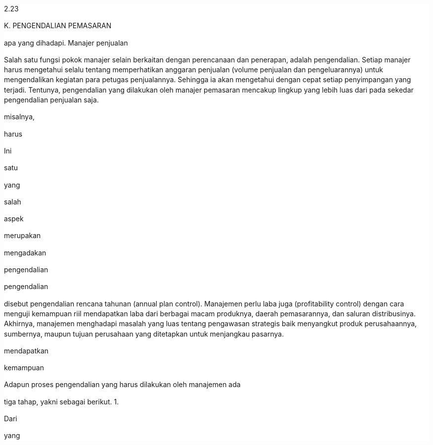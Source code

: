 2.23

K.  PENGENDALIAN  PEMASARAN

apa  yang  dihadapi.  Manajer  penjualan

Salah  satu  fungsi  pokok  manajer  selain  berkaitan  dengan  perencanaan
dan  penerapan,  adalah  pengendalian.  Setiap  manajer  harus  mengetahui
selalu
tentang
memperhatikan  anggaran  penjualan  (volume  penjualan  dan  pengeluarannya)
untuk  mengendalikan  kegiatan  para  petugas  penjualannya.  Sehingga  ia  akan
mengetahui  dengan  cepat  setiap  penyimpangan  yang  terjadi.  Tentunya,
pengendalian  yang  dilakukan  oleh  manajer  pemasaran  mencakup  lingkup
yang  lebih  luas  dari  pada  sekedar  pengendalian  penjualan  saja.

misalnya,

harus

Ini

satu

yang

salah

aspek

merupakan

mengadakan

pengendalian

pengendalian

disebut
pengendalian  rencana  tahunan  (annual  plan  control).  Manajemen  perlu
laba
juga
(profitability  control)  dengan  cara  menguji  kemampuan  riil  mendapatkan
laba  dari  berbagai  macam  produknya,  daerah  pemasarannya,  dan  saluran
distribusinya.  Akhirnya,  manajemen  menghadapi  masalah  yang  luas  tentang
pengawasan  strategis  baik  menyangkut  produk  perusahaannya,  sumbernya,
maupun  tujuan  perusahaan  yang  ditetapkan  untuk  menjangkau  pasarnya.

mendapatkan

kemampuan

Adapun  proses  pengendalian  yang  harus  dilakukan  oleh  manajemen  ada

tiga  tahap,  yakni  sebagai  berikut.
1.

Dari

yang
